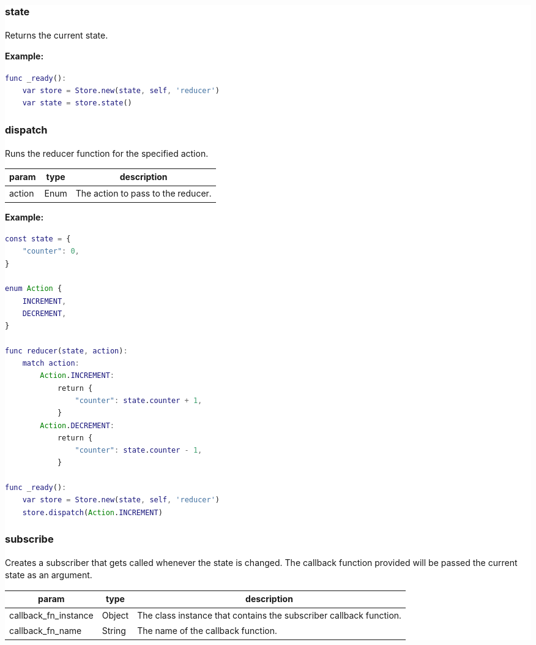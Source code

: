 ### state

Returns the current state.

**Example:**

```gd
func _ready():
    var store = Store.new(state, self, 'reducer')
    var state = store.state()
```

### dispatch

Runs the reducer function for the specified action.

| param  | type | description                        |
|--------|------|------------------------------------|
| action | Enum | The action to pass to the reducer. |

**Example:**

```gd
const state = {
    "counter": 0,
}

enum Action {
    INCREMENT,
    DECREMENT,
}

func reducer(state, action):
    match action:
        Action.INCREMENT:
            return {
                "counter": state.counter + 1,
            }
        Action.DECREMENT:
            return {
                "counter": state.counter - 1,
            }

func _ready():
    var store = Store.new(state, self, 'reducer')
    store.dispatch(Action.INCREMENT)
```

### subscribe

Creates a subscriber that gets called whenever the state is changed. The callback function provided will be passed the current state as an argument.

| param                | type   | description                                                        |
|----------------------|--------|--------------------------------------------------------------------|
| callback_fn_instance | Object | The class instance that contains the subscriber callback function. |
| callback_fn_name     | String | The name of the callback function.                                 |
